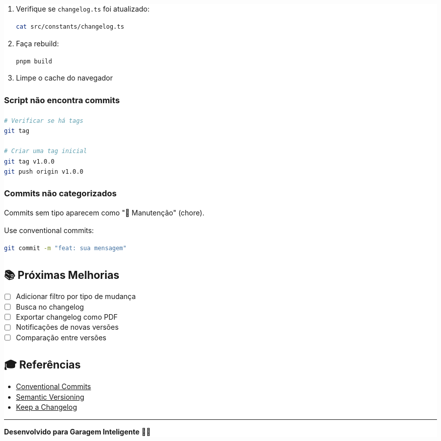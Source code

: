 1. Verifique se `changelog.ts` foi atualizado:

   ```bash
   cat src/constants/changelog.ts
   ```

2. Faça rebuild:

   ```bash
   pnpm build
   ```

3. Limpe o cache do navegador

### **Script não encontra commits**

```bash
# Verificar se há tags
git tag

# Criar uma tag inicial
git tag v1.0.0
git push origin v1.0.0
```

### **Commits não categorizados**

Commits sem tipo aparecem como "🔧 Manutenção" (chore).

Use conventional commits:

```bash
git commit -m "feat: sua mensagem"
```

## 📚 Próximas Melhorias

- [ ] Adicionar filtro por tipo de mudança
- [ ] Busca no changelog
- [ ] Exportar changelog como PDF
- [ ] Notificações de novas versões
- [ ] Comparação entre versões

## 🎓 Referências

- [Conventional Commits](https://www.conventionalcommits.org/)
- [Semantic Versioning](https://semver.org/)
- [Keep a Changelog](https://keepachangelog.com/)

---

**Desenvolvido para Garagem Inteligente** 🚗✨
